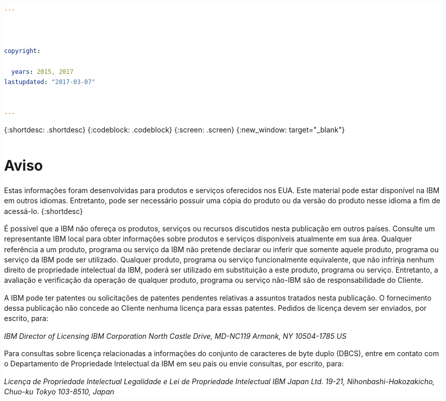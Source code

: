 ```yaml
---



copyright:

  years: 2015, 2017
lastupdated: "2017-03-07"


---
```


{:shortdesc: .shortdesc}
{:codeblock: .codeblock}
{:screen: .screen}
{:new_window: target="_blank"}

# Aviso

Estas informações foram desenvolvidas para produtos e serviços oferecidos nos EUA. Este material pode estar disponível na IBM em outros idiomas. Entretanto, pode ser necessário possuir uma cópia do produto ou da versão do produto nesse idioma a fim de acessá-lo.
{:shortdesc}

É possível que a IBM não ofereça os produtos, serviços ou recursos
discutidos nesta publicação em outros países. Consulte um representante IBM
local para obter informações sobre produtos e serviços disponíveis
atualmente em sua área. Qualquer referência a um produto, programa ou serviço da IBM não pretende declarar ou inferir que somente aquele produto, programa ou serviço da IBM pode ser utilizado. Qualquer produto,
programa ou serviço funcionalmente equivalente, que não infrinja nenhum
direito de propriedade intelectual da IBM, poderá ser utilizado em substituição a este produto, programa ou serviço. Entretanto, a avaliação e verificação da operação de qualquer produto, programa ou serviço não-IBM são de responsabilidade do Cliente.

A IBM pode
ter patentes ou solicitações de patentes pendentes relativas a assuntos tratados
nesta publicação. O fornecimento dessa publicação não concede ao Cliente nenhuma licença para essas patentes. Pedidos de licença devem ser enviados, por escrito, para:
  
  *IBM Director of Licensing*
  *IBM Corporation*
  *North Castle Drive, MD-NC119*
  *Armonk, NY 10504-1785*
  *US*

Para consultas sobre licença relacionadas a informações do conjunto de caracteres de byte duplo (DBCS), entre em contato com o Departamento de Propriedade Intelectual da IBM em seu país ou envie consultas, por escrito, para:
  
  *Licença de Propriedade Intelectual*
  *Legalidade e Lei de Propriedade Intelectual*
  *IBM Japan Ltd.*
  *19-21, Nihonbashi-Hakozakicho, Chuo-ku*
  *Tokyo 103-8510, Japan*
